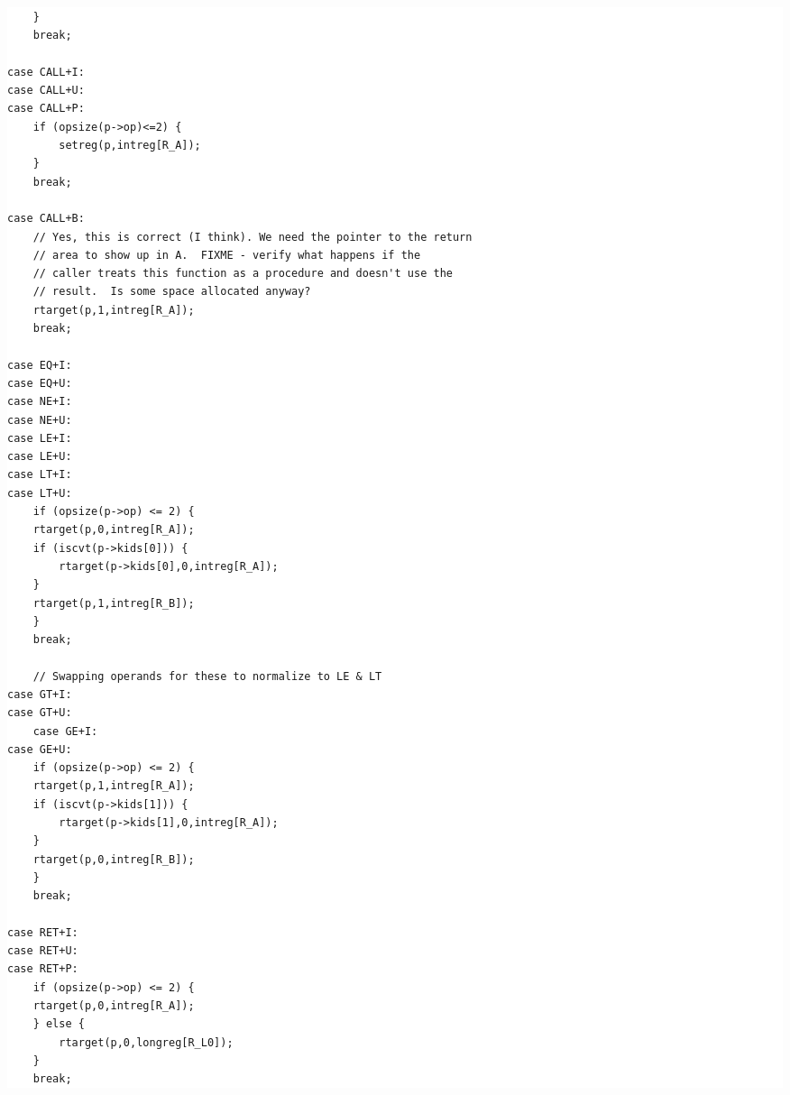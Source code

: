 	    } 
	    break;

	case CALL+I:
	case CALL+U:
	case CALL+P:
	    if (opsize(p->op)<=2) {
   	        setreg(p,intreg[R_A]);
	    }
	    break;

	case CALL+B:
	    // Yes, this is correct (I think). We need the pointer to the return
	    // area to show up in A.  FIXME - verify what happens if the
	    // caller treats this function as a procedure and doesn't use the
	    // result.  Is some space allocated anyway?
	    rtarget(p,1,intreg[R_A]);
	    break;

	case EQ+I:
	case EQ+U:
	case NE+I:
	case NE+U:
	case LE+I:
	case LE+U:
	case LT+I:
	case LT+U:
	    if (opsize(p->op) <= 2) {
		rtarget(p,0,intreg[R_A]);
		if (iscvt(p->kids[0])) {
		    rtarget(p->kids[0],0,intreg[R_A]);
		}
		rtarget(p,1,intreg[R_B]);
	    } 
	    break;

	    // Swapping operands for these to normalize to LE & LT
	case GT+I:
	case GT+U:
        case GE+I:
	case GE+U:
	    if (opsize(p->op) <= 2) {
		rtarget(p,1,intreg[R_A]);
		if (iscvt(p->kids[1])) {
		    rtarget(p->kids[1],0,intreg[R_A]);
		}
		rtarget(p,0,intreg[R_B]);
	    }
	    break;
	
	case RET+I:
	case RET+U:
	case RET+P:
	    if (opsize(p->op) <= 2) {
		rtarget(p,0,intreg[R_A]);
	    } else {
	        rtarget(p,0,longreg[R_L0]);
 	    }
	    break;
